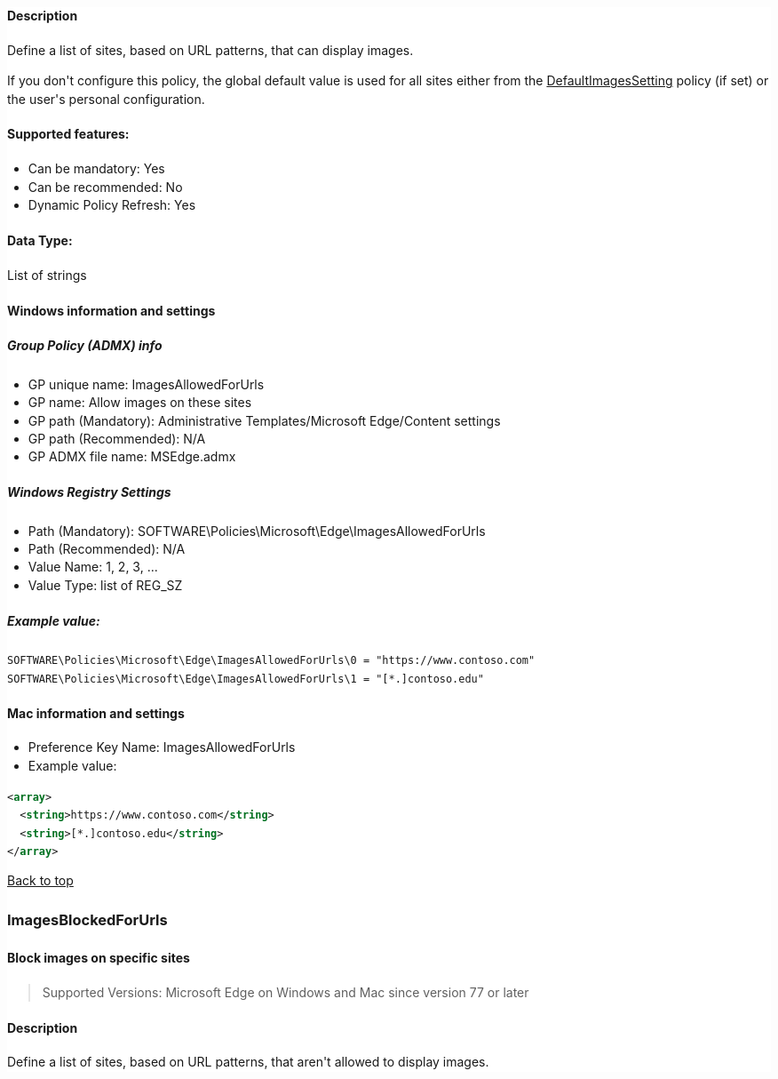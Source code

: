   #### Description
  Define a list of sites, based on URL patterns, that can display images.

If you don't configure this policy, the global default value is used for all sites either from the [DefaultImagesSetting](#defaultimagessetting) policy (if set) or the user's personal configuration.

  #### Supported features:
  - Can be mandatory: Yes
  - Can be recommended: No
  - Dynamic Policy Refresh: Yes

  #### Data Type:
  List of strings

  #### Windows information and settings
  ##### Group Policy (ADMX) info
  - GP unique name: ImagesAllowedForUrls
  - GP name: Allow images on these sites
  - GP path (Mandatory): Administrative Templates/Microsoft Edge/Content settings
  - GP path (Recommended): N/A
  - GP ADMX file name: MSEdge.admx
  ##### Windows Registry Settings
  - Path (Mandatory): SOFTWARE\Policies\Microsoft\Edge\ImagesAllowedForUrls
  - Path (Recommended): N/A
  - Value Name: 1, 2, 3, ...
  - Value Type: list of REG_SZ
  ##### Example value:
```
SOFTWARE\Policies\Microsoft\Edge\ImagesAllowedForUrls\0 = "https://www.contoso.com"
SOFTWARE\Policies\Microsoft\Edge\ImagesAllowedForUrls\1 = "[*.]contoso.edu"

```


  #### Mac information and settings
  - Preference Key Name: ImagesAllowedForUrls
  - Example value:
``` xml
<array>
  <string>https://www.contoso.com</string>
  <string>[*.]contoso.edu</string>
</array>
```
  

  [Back to top](#microsoft-edge---policies)

  ### ImagesBlockedForUrls
  #### Block images on specific sites
  >Supported Versions: Microsoft Edge on Windows and Mac since version 77 or later

  #### Description
  Define a list of sites, based on URL patterns, that aren't allowed to display images.
